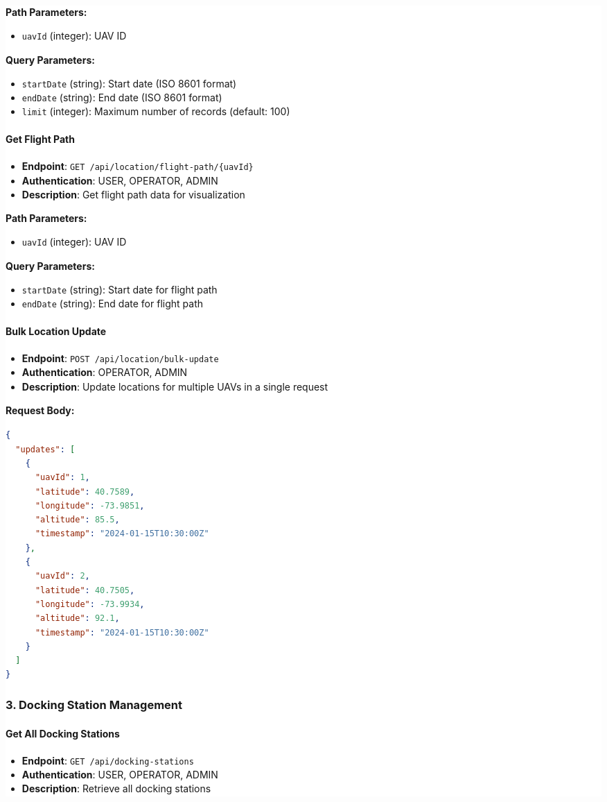 **Path Parameters:**
- `uavId` (integer): UAV ID

**Query Parameters:**
- `startDate` (string): Start date (ISO 8601 format)
- `endDate` (string): End date (ISO 8601 format)
- `limit` (integer): Maximum number of records (default: 100)

#### Get Flight Path
- **Endpoint**: `GET /api/location/flight-path/{uavId}`
- **Authentication**: USER, OPERATOR, ADMIN
- **Description**: Get flight path data for visualization

**Path Parameters:**
- `uavId` (integer): UAV ID

**Query Parameters:**
- `startDate` (string): Start date for flight path
- `endDate` (string): End date for flight path

#### Bulk Location Update
- **Endpoint**: `POST /api/location/bulk-update`
- **Authentication**: OPERATOR, ADMIN
- **Description**: Update locations for multiple UAVs in a single request

**Request Body:**
```json
{
  "updates": [
    {
      "uavId": 1,
      "latitude": 40.7589,
      "longitude": -73.9851,
      "altitude": 85.5,
      "timestamp": "2024-01-15T10:30:00Z"
    },
    {
      "uavId": 2,
      "latitude": 40.7505,
      "longitude": -73.9934,
      "altitude": 92.1,
      "timestamp": "2024-01-15T10:30:00Z"
    }
  ]
}
```

### 3. Docking Station Management

#### Get All Docking Stations
- **Endpoint**: `GET /api/docking-stations`
- **Authentication**: USER, OPERATOR, ADMIN
- **Description**: Retrieve all docking stations
